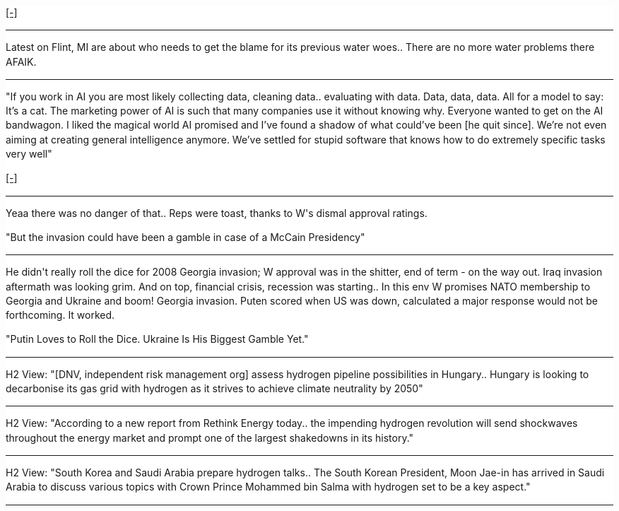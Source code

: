 [[-]](https://youtu.be/NUSiLOwkrIw?t=61)

---

Latest on Flint, MI are about who needs to get the blame for its
previous water woes.. There are no more water problems there AFAIK.

---

"If you work in AI you are most likely collecting data, cleaning
data..  evaluating with data. Data, data, data. All for a model to
say: It’s a cat. The marketing power of AI is such that many companies
use it without knowing why. Everyone wanted to get on the AI
bandwagon. I liked the magical world AI promised and I’ve found a
shadow of what could’ve been [he quit since]. We’re not even aiming at
creating general intelligence anymore. We’ve settled for stupid
software that knows how to do extremely specific tasks very well"

[[-]](https://towardsdatascience.com/5-reasons-why-i-left-the-ai-industry-2c88ea183cdd)

---

Yeaa there was no danger of that.. Reps were toast, thanks to W's
dismal approval ratings.

"But the invasion could have been a gamble in case of a McCain Presidency"

---

He didn't really roll the dice for 2008 Georgia invasion; W approval
was in the shitter, end of term - on the way out. Iraq invasion
aftermath was looking grim. And on top, financial crisis, recession
was starting.. In this env W promises NATO membership to Georgia and
Ukraine and boom! Georgia invasion. Puten scored when US was down,
calculated a major response would not be forthcoming. It worked.

"Putin Loves to Roll the Dice. Ukraine Is His Biggest Gamble Yet."

---

H2 View: "[DNV, independent risk management org] assess hydrogen
pipeline possibilities in Hungary.. Hungary is looking to decarbonise
its gas grid with hydrogen as it strives to achieve climate neutrality
by 2050"

---

H2 View: "According to a new report from Rethink Energy today.. the
impending hydrogen revolution will send shockwaves throughout the
energy market and prompt one of the largest shakedowns in its
history."

---

H2 View: "South Korea and Saudi Arabia prepare hydrogen talks.. The
South Korean President, Moon Jae-in has arrived in Saudi Arabia to
discuss various topics with Crown Prince Mohammed bin Salma with
hydrogen set to be a key aspect."

---
